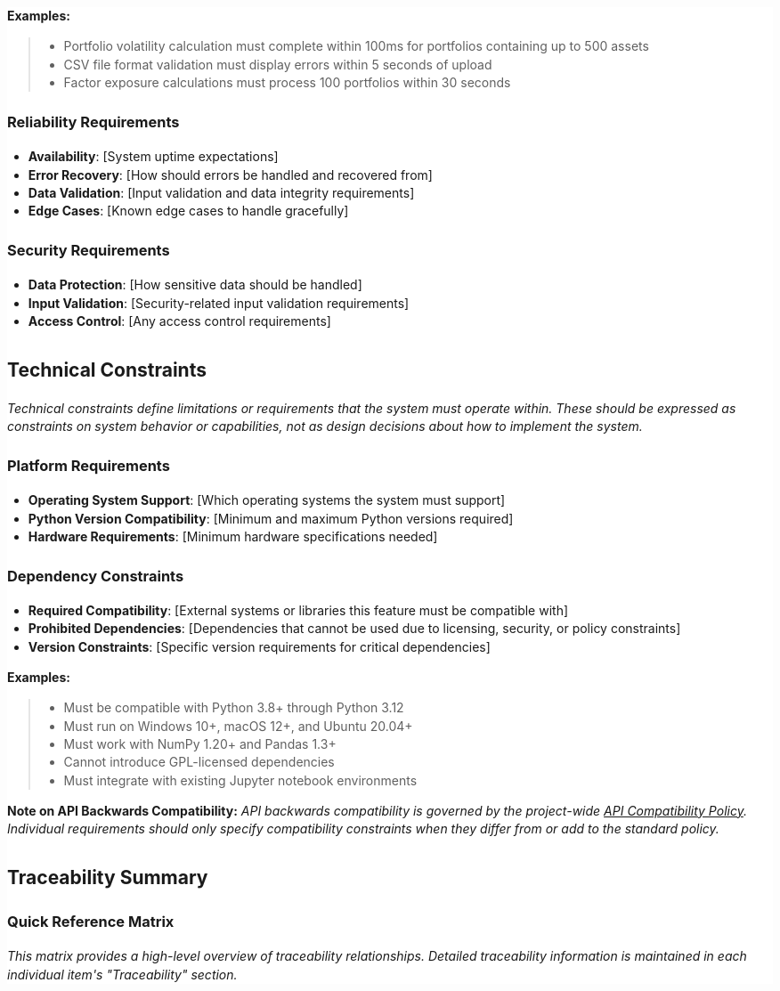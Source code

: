 **Examples:**

> - Portfolio volatility calculation must complete within 100ms for portfolios containing up to 500 assets
> - CSV file format validation must display errors within 5 seconds of upload  
> - Factor exposure calculations must process 100 portfolios within 30 seconds

### Reliability Requirements
- **Availability**: [System uptime expectations]
- **Error Recovery**: [How should errors be handled and recovered from]
- **Data Validation**: [Input validation and data integrity requirements]
- **Edge Cases**: [Known edge cases to handle gracefully]

### Security Requirements
- **Data Protection**: [How sensitive data should be handled]
- **Input Validation**: [Security-related input validation requirements]
- **Access Control**: [Any access control requirements]

## Technical Constraints

*Technical constraints define limitations or requirements that the system must operate within. These should be expressed as constraints on system behavior or capabilities, not as design decisions about how to implement the system.*

### Platform Requirements
- **Operating System Support**: [Which operating systems the system must support]
- **Python Version Compatibility**: [Minimum and maximum Python versions required]
- **Hardware Requirements**: [Minimum hardware specifications needed]

### Dependency Constraints  
- **Required Compatibility**: [External systems or libraries this feature must be compatible with]
- **Prohibited Dependencies**: [Dependencies that cannot be used due to licensing, security, or policy constraints]
- **Version Constraints**: [Specific version requirements for critical dependencies]

**Examples:**
> - Must be compatible with Python 3.8+ through Python 3.12
> - Must run on Windows 10+, macOS 12+, and Ubuntu 20.04+
> - Must work with NumPy 1.20+ and Pandas 1.3+
> - Cannot introduce GPL-licensed dependencies
> - Must integrate with existing Jupyter notebook environments

**Note on API Backwards Compatibility:**
*API backwards compatibility is governed by the project-wide [API Compatibility Policy](../development-process.md#api-compatibility-policy). Individual requirements should only specify compatibility constraints when they differ from or add to the standard policy.*

## Traceability Summary

### Quick Reference Matrix
*This matrix provides a high-level overview of traceability relationships. Detailed traceability information is maintained in each individual item's "Traceability" section.*
